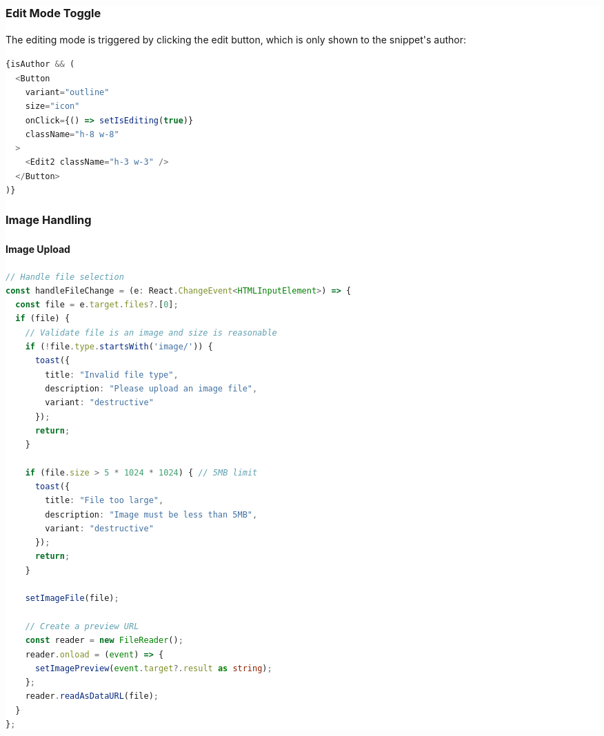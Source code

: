 ### Edit Mode Toggle

The editing mode is triggered by clicking the edit button, which is only shown to the snippet's author:

```typescript
{isAuthor && (
  <Button 
    variant="outline" 
    size="icon" 
    onClick={() => setIsEditing(true)}
    className="h-8 w-8"
  >
    <Edit2 className="h-3 w-3" />
  </Button>
)}
```

### Image Handling

#### Image Upload
```typescript
// Handle file selection
const handleFileChange = (e: React.ChangeEvent<HTMLInputElement>) => {
  const file = e.target.files?.[0];
  if (file) {
    // Validate file is an image and size is reasonable
    if (!file.type.startsWith('image/')) {
      toast({
        title: "Invalid file type",
        description: "Please upload an image file",
        variant: "destructive"
      });
      return;
    }
    
    if (file.size > 5 * 1024 * 1024) { // 5MB limit
      toast({
        title: "File too large",
        description: "Image must be less than 5MB",
        variant: "destructive"
      });
      return;
    }
    
    setImageFile(file);
    
    // Create a preview URL
    const reader = new FileReader();
    reader.onload = (event) => {
      setImagePreview(event.target?.result as string);
    };
    reader.readAsDataURL(file);
  }
};
```
